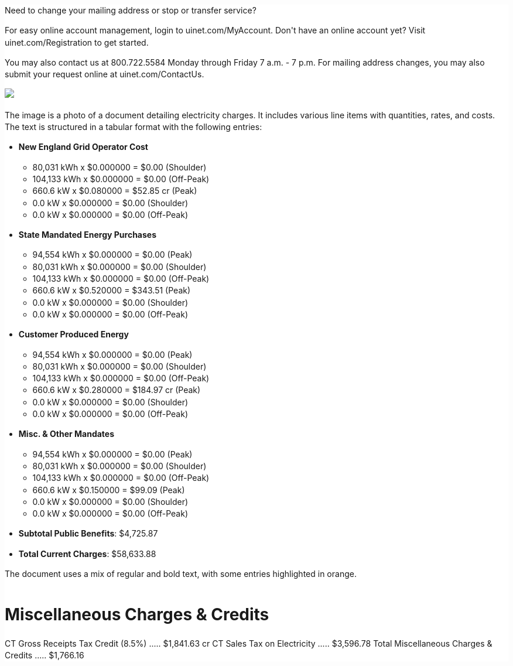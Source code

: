 Need to change your mailing address or stop or transfer service?

For easy online account management, login to uinet.com/MyAccount. Don't have an online account yet? Visit uinet.com/Registration to get started.

You may also contact us at 800.722.5584 Monday through Friday 7 a.m. - 7 p.m.
For mailing address changes, you may also submit your request online at uinet.com/ContactUs.

![](images/img-2.jpeg)

The image is a photo of a document detailing electricity charges. It includes various line items with quantities, rates, and costs. The text is structured in a tabular format with the following entries:

- **New England Grid Operator Cost**
  - 80,031 kWh x $0.000000 = $0.00 (Shoulder)
  - 104,133 kWh x $0.000000 = $0.00 (Off-Peak)
  - 660.6 kW x $0.080000 = $52.85 cr (Peak)
  - 0.0 kW x $0.000000 = $0.00 (Shoulder)
  - 0.0 kW x $0.000000 = $0.00 (Off-Peak)

- **State Mandated Energy Purchases**
  - 94,554 kWh x $0.000000 = $0.00 (Peak)
  - 80,031 kWh x $0.000000 = $0.00 (Shoulder)
  - 104,133 kWh x $0.000000 = $0.00 (Off-Peak)
  - 660.6 kW x $0.520000 = $343.51 (Peak)
  - 0.0 kW x $0.000000 = $0.00 (Shoulder)
  - 0.0 kW x $0.000000 = $0.00 (Off-Peak)

- **Customer Produced Energy**
  - 94,554 kWh x $0.000000 = $0.00 (Peak)
  - 80,031 kWh x $0.000000 = $0.00 (Shoulder)
  - 104,133 kWh x $0.000000 = $0.00 (Off-Peak)
  - 660.6 kW x $0.280000 = $184.97 cr (Peak)
  - 0.0 kW x $0.000000 = $0.00 (Shoulder)
  - 0.0 kW x $0.000000 = $0.00 (Off-Peak)

- **Misc. & Other Mandates**
  - 94,554 kWh x $0.000000 = $0.00 (Peak)
  - 80,031 kWh x $0.000000 = $0.00 (Shoulder)
  - 104,133 kWh x $0.000000 = $0.00 (Off-Peak)
  - 660.6 kW x $0.150000 = $99.09 (Peak)
  - 0.0 kW x $0.000000 = $0.00 (Shoulder)
  - 0.0 kW x $0.000000 = $0.00 (Off-Peak)

- **Subtotal Public Benefits**: $4,725.87
- **Total Current Charges**: $58,633.88

The document uses a mix of regular and bold text, with some entries highlighted in orange.

# Miscellaneous Charges \& Credits 

CT Gross Receipts Tax Credit (8.5\%) ..... \$1,841.63 cr
CT Sales Tax on Electricity ..... \$3,596.78
Total Miscellaneous Charges \& Credits ..... \$1,766.16
